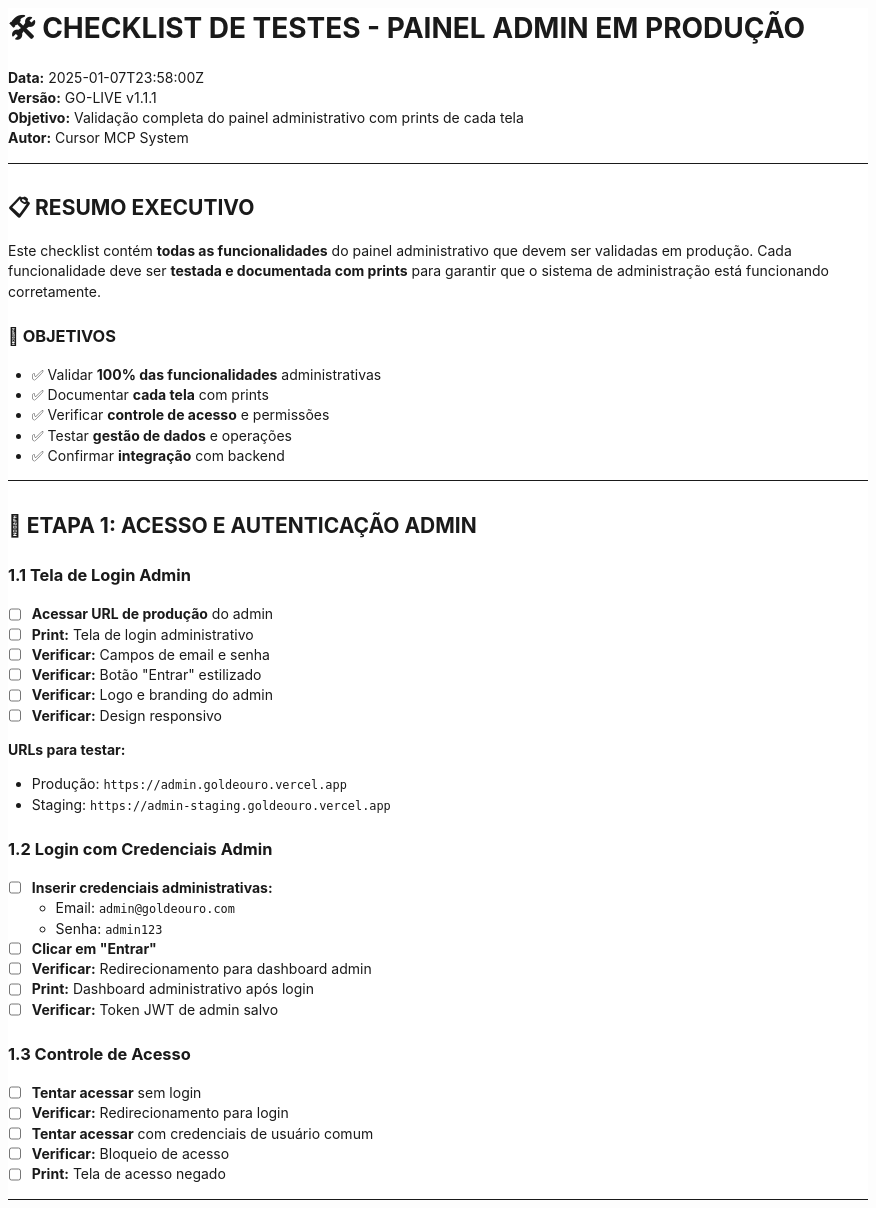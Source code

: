 # 🛠️ CHECKLIST DE TESTES - PAINEL ADMIN EM PRODUÇÃO

**Data:** 2025-01-07T23:58:00Z  
**Versão:** GO-LIVE v1.1.1  
**Objetivo:** Validação completa do painel administrativo com prints de cada tela  
**Autor:** Cursor MCP System  

---

## 📋 **RESUMO EXECUTIVO**

Este checklist contém **todas as funcionalidades** do painel administrativo que devem ser validadas em produção. Cada funcionalidade deve ser **testada e documentada com prints** para garantir que o sistema de administração está funcionando corretamente.

### 🎯 **OBJETIVOS**
- ✅ Validar **100% das funcionalidades** administrativas
- ✅ Documentar **cada tela** com prints
- ✅ Verificar **controle de acesso** e permissões
- ✅ Testar **gestão de dados** e operações
- ✅ Confirmar **integração** com backend

---

## 🚀 **ETAPA 1: ACESSO E AUTENTICAÇÃO ADMIN**

### **1.1 Tela de Login Admin**
- [ ] **Acessar URL de produção** do admin
- [ ] **Print:** Tela de login administrativo
- [ ] **Verificar:** Campos de email e senha
- [ ] **Verificar:** Botão "Entrar" estilizado
- [ ] **Verificar:** Logo e branding do admin
- [ ] **Verificar:** Design responsivo

**URLs para testar:**
- Produção: `https://admin.goldeouro.vercel.app`
- Staging: `https://admin-staging.goldeouro.vercel.app`

### **1.2 Login com Credenciais Admin**
- [ ] **Inserir credenciais administrativas:**
  - Email: `admin@goldeouro.com`
  - Senha: `admin123`
- [ ] **Clicar em "Entrar"**
- [ ] **Verificar:** Redirecionamento para dashboard admin
- [ ] **Print:** Dashboard administrativo após login
- [ ] **Verificar:** Token JWT de admin salvo

### **1.3 Controle de Acesso**
- [ ] **Tentar acessar** sem login
- [ ] **Verificar:** Redirecionamento para login
- [ ] **Tentar acessar** com credenciais de usuário comum
- [ ] **Verificar:** Bloqueio de acesso
- [ ] **Print:** Tela de acesso negado

---